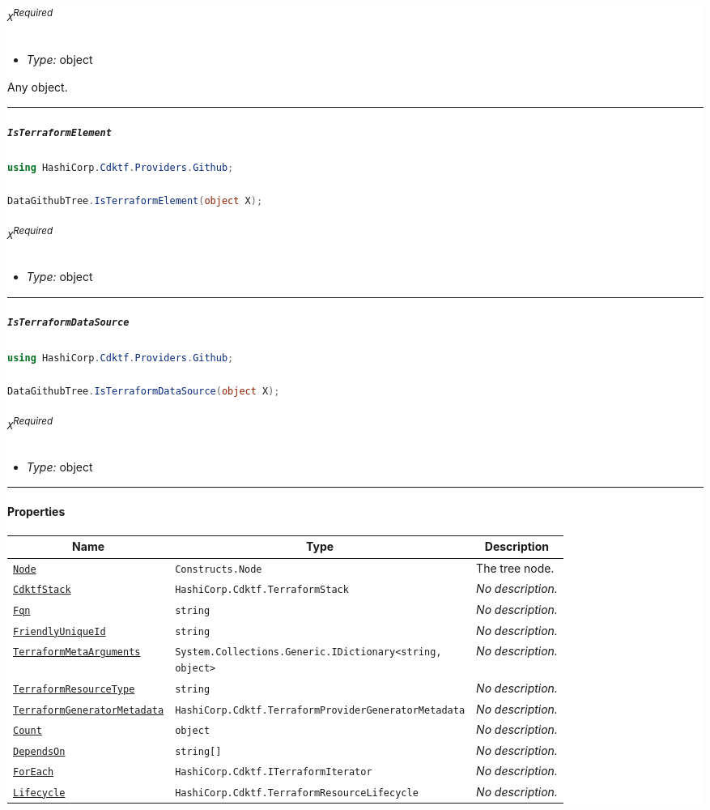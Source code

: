 ###### `X`<sup>Required</sup> <a name="X" id="@cdktf/provider-github.dataGithubTree.DataGithubTree.isConstruct.parameter.x"></a>

- *Type:* object

Any object.

---

##### `IsTerraformElement` <a name="IsTerraformElement" id="@cdktf/provider-github.dataGithubTree.DataGithubTree.isTerraformElement"></a>

```csharp
using HashiCorp.Cdktf.Providers.Github;

DataGithubTree.IsTerraformElement(object X);
```

###### `X`<sup>Required</sup> <a name="X" id="@cdktf/provider-github.dataGithubTree.DataGithubTree.isTerraformElement.parameter.x"></a>

- *Type:* object

---

##### `IsTerraformDataSource` <a name="IsTerraformDataSource" id="@cdktf/provider-github.dataGithubTree.DataGithubTree.isTerraformDataSource"></a>

```csharp
using HashiCorp.Cdktf.Providers.Github;

DataGithubTree.IsTerraformDataSource(object X);
```

###### `X`<sup>Required</sup> <a name="X" id="@cdktf/provider-github.dataGithubTree.DataGithubTree.isTerraformDataSource.parameter.x"></a>

- *Type:* object

---

#### Properties <a name="Properties" id="Properties"></a>

| **Name** | **Type** | **Description** |
| --- | --- | --- |
| <code><a href="#@cdktf/provider-github.dataGithubTree.DataGithubTree.property.node">Node</a></code> | <code>Constructs.Node</code> | The tree node. |
| <code><a href="#@cdktf/provider-github.dataGithubTree.DataGithubTree.property.cdktfStack">CdktfStack</a></code> | <code>HashiCorp.Cdktf.TerraformStack</code> | *No description.* |
| <code><a href="#@cdktf/provider-github.dataGithubTree.DataGithubTree.property.fqn">Fqn</a></code> | <code>string</code> | *No description.* |
| <code><a href="#@cdktf/provider-github.dataGithubTree.DataGithubTree.property.friendlyUniqueId">FriendlyUniqueId</a></code> | <code>string</code> | *No description.* |
| <code><a href="#@cdktf/provider-github.dataGithubTree.DataGithubTree.property.terraformMetaArguments">TerraformMetaArguments</a></code> | <code>System.Collections.Generic.IDictionary<string, object></code> | *No description.* |
| <code><a href="#@cdktf/provider-github.dataGithubTree.DataGithubTree.property.terraformResourceType">TerraformResourceType</a></code> | <code>string</code> | *No description.* |
| <code><a href="#@cdktf/provider-github.dataGithubTree.DataGithubTree.property.terraformGeneratorMetadata">TerraformGeneratorMetadata</a></code> | <code>HashiCorp.Cdktf.TerraformProviderGeneratorMetadata</code> | *No description.* |
| <code><a href="#@cdktf/provider-github.dataGithubTree.DataGithubTree.property.count">Count</a></code> | <code>object</code> | *No description.* |
| <code><a href="#@cdktf/provider-github.dataGithubTree.DataGithubTree.property.dependsOn">DependsOn</a></code> | <code>string[]</code> | *No description.* |
| <code><a href="#@cdktf/provider-github.dataGithubTree.DataGithubTree.property.forEach">ForEach</a></code> | <code>HashiCorp.Cdktf.ITerraformIterator</code> | *No description.* |
| <code><a href="#@cdktf/provider-github.dataGithubTree.DataGithubTree.property.lifecycle">Lifecycle</a></code> | <code>HashiCorp.Cdktf.TerraformResourceLifecycle</code> | *No description.* |